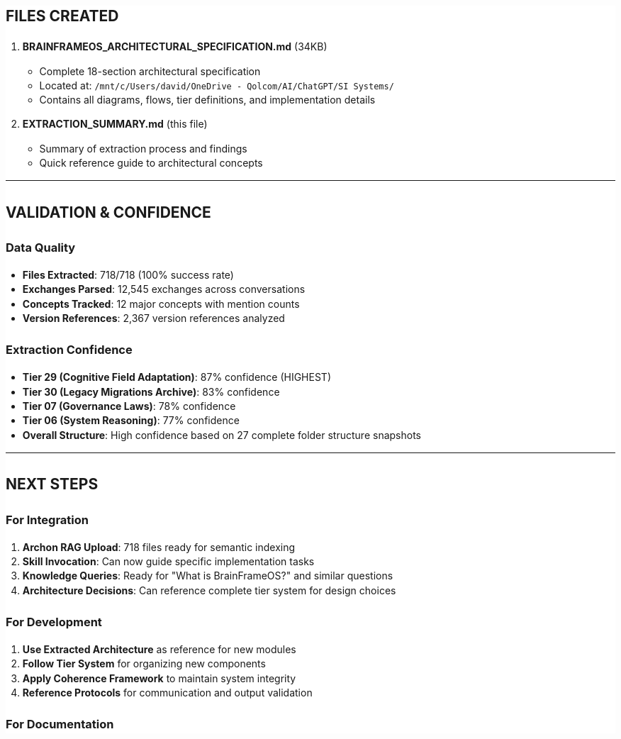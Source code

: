 
## FILES CREATED

1. **BRAINFRAMEOS_ARCHITECTURAL_SPECIFICATION.md** (34KB)
   - Complete 18-section architectural specification
   - Located at: `/mnt/c/Users/david/OneDrive - Qolcom/AI/ChatGPT/SI Systems/`
   - Contains all diagrams, flows, tier definitions, and implementation details

2. **EXTRACTION_SUMMARY.md** (this file)
   - Summary of extraction process and findings
   - Quick reference guide to architectural concepts

---

## VALIDATION & CONFIDENCE

### Data Quality

- **Files Extracted**: 718/718 (100% success rate)
- **Exchanges Parsed**: 12,545 exchanges across conversations
- **Concepts Tracked**: 12 major concepts with mention counts
- **Version References**: 2,367 version references analyzed

### Extraction Confidence

- **Tier 29 (Cognitive Field Adaptation)**: 87% confidence (HIGHEST)
- **Tier 30 (Legacy Migrations Archive)**: 83% confidence
- **Tier 07 (Governance Laws)**: 78% confidence
- **Tier 06 (System Reasoning)**: 77% confidence
- **Overall Structure**: High confidence based on 27 complete folder structure snapshots

---

## NEXT STEPS

### For Integration

1. **Archon RAG Upload**: 718 files ready for semantic indexing
2. **Skill Invocation**: Can now guide specific implementation tasks
3. **Knowledge Queries**: Ready for "What is BrainFrameOS?" and similar questions
4. **Architecture Decisions**: Can reference complete tier system for design choices

### For Development

1. **Use Extracted Architecture** as reference for new modules
2. **Follow Tier System** for organizing new components
3. **Apply Coherence Framework** to maintain system integrity
4. **Reference Protocols** for communication and output validation

### For Documentation
